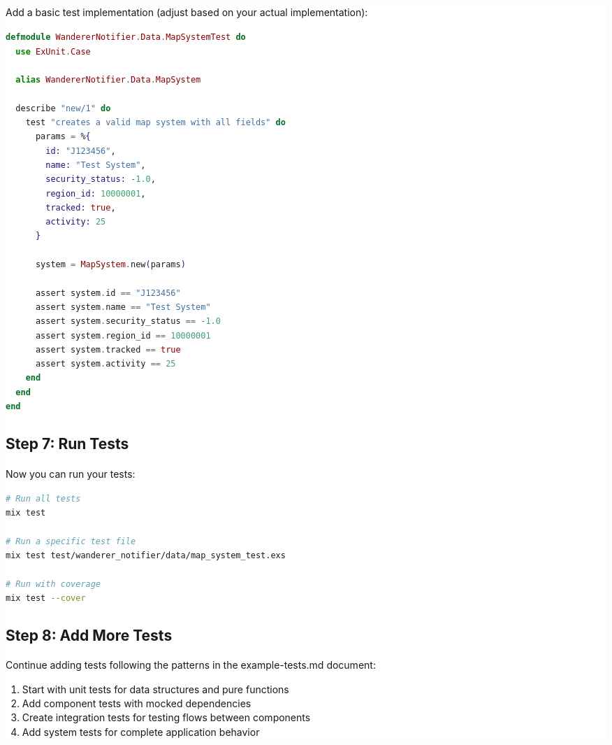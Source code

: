 Add a basic test implementation (adjust based on your actual implementation):

```elixir
defmodule WandererNotifier.Data.MapSystemTest do
  use ExUnit.Case

  alias WandererNotifier.Data.MapSystem

  describe "new/1" do
    test "creates a valid map system with all fields" do
      params = %{
        id: "J123456",
        name: "Test System",
        security_status: -1.0,
        region_id: 10000001,
        tracked: true,
        activity: 25
      }

      system = MapSystem.new(params)

      assert system.id == "J123456"
      assert system.name == "Test System"
      assert system.security_status == -1.0
      assert system.region_id == 10000001
      assert system.tracked == true
      assert system.activity == 25
    end
  end
end
```

## Step 7: Run Tests

Now you can run your tests:

```bash
# Run all tests
mix test

# Run a specific test file
mix test test/wanderer_notifier/data/map_system_test.exs

# Run with coverage
mix test --cover
```

## Step 8: Add More Tests

Continue adding tests following the patterns in the example-tests.md document:

1. Start with unit tests for data structures and pure functions
2. Add component tests with mocked dependencies
3. Create integration tests for testing flows between components
4. Add system tests for complete application behavior
